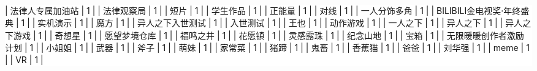| 法律人专属加油站 | 1 |
| 法律观察局 | 1 |
| 短片 | 1 |
| 学生作品 | 1 |
| 正能量 | 1 |
| 对线 | 1 |
| 一人分饰多角 | 1 |
| BILIBILI金电视奖·年终盛典 | 1 |
| 实机演示 | 1 |
| 魔方 | 1 |
| 异人之下入世测试 | 1 |
| 入世测试 | 1 |
| 王也 | 1 |
| 动作游戏 | 1 |
| 一人之下 | 1 |
| 异人之下 | 1 |
| 异人之下游戏 | 1 |
| 奇想星 | 1 |
| 愿望梦境仓库 | 1 |
| 福鸣之井 | 1 |
| 花愿镇 | 1 |
| 灵感露珠 | 1 |
| 纪念山地 | 1 |
| 宝箱 | 1 |
| 无限暖暖创作者激励计划 | 1 |
| 小姐姐 | 1 |
| 武器 | 1 |
| 斧子 | 1 |
| 萌妹 | 1 |
| 家常菜 | 1 |
| 猪蹄 | 1 |
| 鬼畜 | 1 |
| 香蕉猫 | 1 |
| 爸爸 | 1 |
| 刘华强 | 1 |
| meme | 1 |
| VR | 1 |